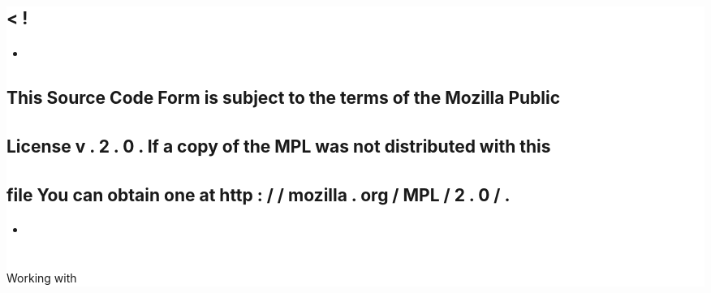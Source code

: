 <
!
-
-
This
Source
Code
Form
is
subject
to
the
terms
of
the
Mozilla
Public
-
License
v
.
2
.
0
.
If
a
copy
of
the
MPL
was
not
distributed
with
this
-
file
You
can
obtain
one
at
http
:
/
/
mozilla
.
org
/
MPL
/
2
.
0
/
.
-
-
>
#
Working
with